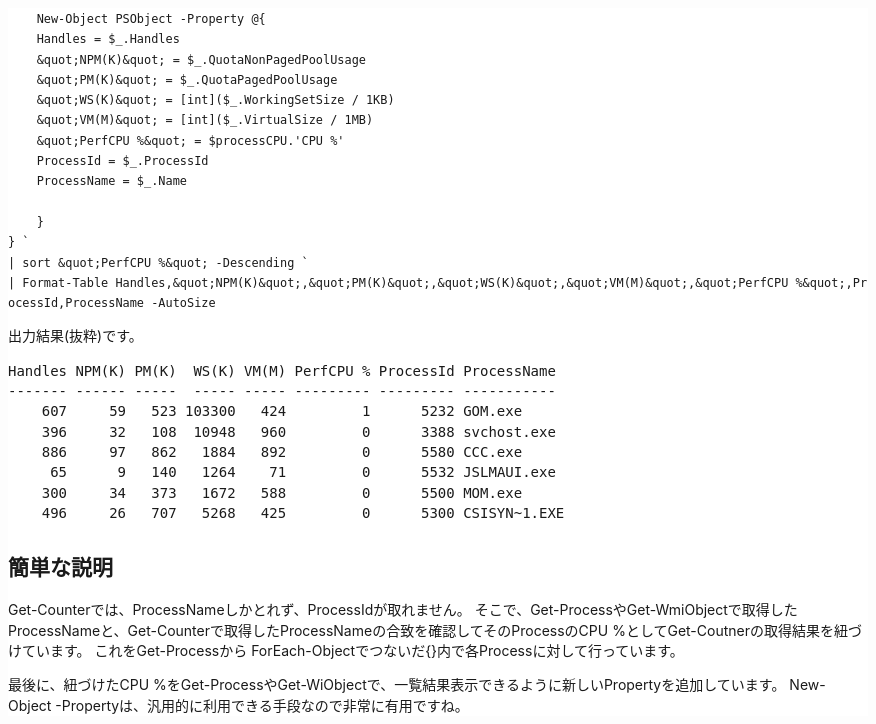         New-Object PSObject -Property @{ 
        Handles = $_.Handles
        &quot;NPM(K)&quot; = $_.QuotaNonPagedPoolUsage
        &quot;PM(K)&quot; = $_.QuotaPagedPoolUsage
        &quot;WS(K)&quot; = [int]($_.WorkingSetSize / 1KB)
        &quot;VM(M)&quot; = [int]($_.VirtualSize / 1MB)
        &quot;PerfCPU %&quot; = $processCPU.'CPU %'
        ProcessId = $_.ProcessId
        ProcessName = $_.Name

        }
    } `
    | sort &quot;PerfCPU %&quot; -Descending `
    | Format-Table Handles,&quot;NPM(K)&quot;,&quot;PM(K)&quot;,&quot;WS(K)&quot;,&quot;VM(M)&quot;,&quot;PerfCPU %&quot;,ProcessId,ProcessName -AutoSize
</pre>


出力結果(抜粋)です。
<pre class="brush: powershell">
Handles NPM(K) PM(K)  WS(K) VM(M) PerfCPU % ProcessId ProcessName                
------- ------ -----  ----- ----- --------- --------- -----------
    607     59   523 103300   424         1      5232 GOM.exe
    396     32   108  10948   960         0      3388 svchost.exe
    886     97   862   1884   892         0      5580 CCC.exe
     65      9   140   1264    71         0      5532 JSLMAUI.exe
    300     34   373   1672   588         0      5500 MOM.exe
    496     26   707   5268   425         0      5300 CSISYN~1.EXE
</pre>


<h2>簡単な説明</h2>
Get-Counterでは、ProcessNameしかとれず、ProcessIdが取れません。
そこで、Get-ProcessやGet-WmiObjectで取得したProcessNameと、Get-Counterで取得したProcessNameの合致を確認してそのProcessのCPU %としてGet-Coutnerの取得結果を紐づけています。
これをGet-Processから ForEach-Objectでつないだ{}内で各Processに対して行っています。

最後に、紐づけたCPU %をGet-ProcessやGet-WiObjectで、一覧結果表示できるように新しいPropertyを追加しています。
New-Object -Propertyは、汎用的に利用できる手段なので非常に有用ですね。
